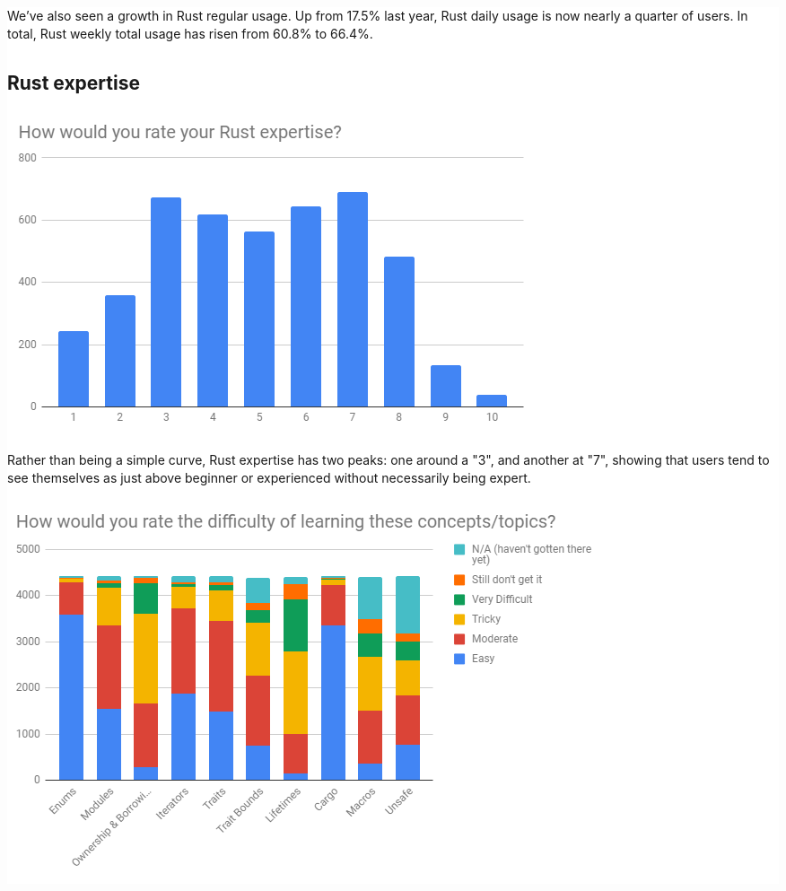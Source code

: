 We’ve also seen a growth in Rust regular usage. Up from 17.5% last year, Rust daily usage is now nearly a quarter of users. In total, Rust weekly total usage has risen from 60.8% to 66.4%.

## **Rust expertise**

![How would you rate your Rust expertise](8-How_you_rate_your_Rust_expertise.png)

Rather than being a simple curve, Rust expertise has two peaks: one around a "3", and another at "7", showing that users tend to see themselves as just above beginner or experienced without necessarily being expert.

![How difficult are Rust concepts](9-How_difficult_are_Rust_concepts.png)
